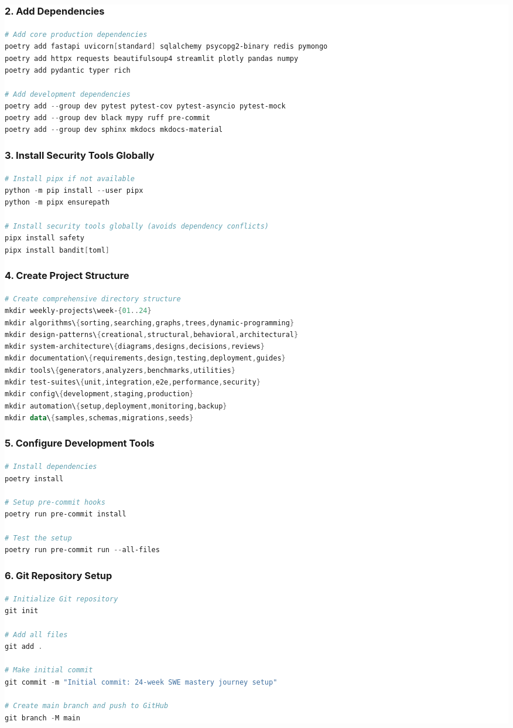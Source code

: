 ### **2. Add Dependencies**
```powershell
# Add core production dependencies
poetry add fastapi uvicorn[standard] sqlalchemy psycopg2-binary redis pymongo
poetry add httpx requests beautifulsoup4 streamlit plotly pandas numpy
poetry add pydantic typer rich

# Add development dependencies
poetry add --group dev pytest pytest-cov pytest-asyncio pytest-mock
poetry add --group dev black mypy ruff pre-commit
poetry add --group dev sphinx mkdocs mkdocs-material
```

### **3. Install Security Tools Globally**
```powershell
# Install pipx if not available
python -m pip install --user pipx
python -m pipx ensurepath

# Install security tools globally (avoids dependency conflicts)
pipx install safety
pipx install bandit[toml]
```

### **4. Create Project Structure**
```powershell
# Create comprehensive directory structure
mkdir weekly-projects\week-{01..24}
mkdir algorithms\{sorting,searching,graphs,trees,dynamic-programming}
mkdir design-patterns\{creational,structural,behavioral,architectural}
mkdir system-architecture\{diagrams,designs,decisions,reviews}
mkdir documentation\{requirements,design,testing,deployment,guides}
mkdir tools\{generators,analyzers,benchmarks,utilities}
mkdir test-suites\{unit,integration,e2e,performance,security}
mkdir config\{development,staging,production}
mkdir automation\{setup,deployment,monitoring,backup}
mkdir data\{samples,schemas,migrations,seeds}
```

### **5. Configure Development Tools**
```powershell
# Install dependencies
poetry install

# Setup pre-commit hooks
poetry run pre-commit install

# Test the setup
poetry run pre-commit run --all-files
```

### **6. Git Repository Setup**
```powershell
# Initialize Git repository
git init

# Add all files
git add .

# Make initial commit
git commit -m "Initial commit: 24-week SWE mastery journey setup"

# Create main branch and push to GitHub
git branch -M main
```